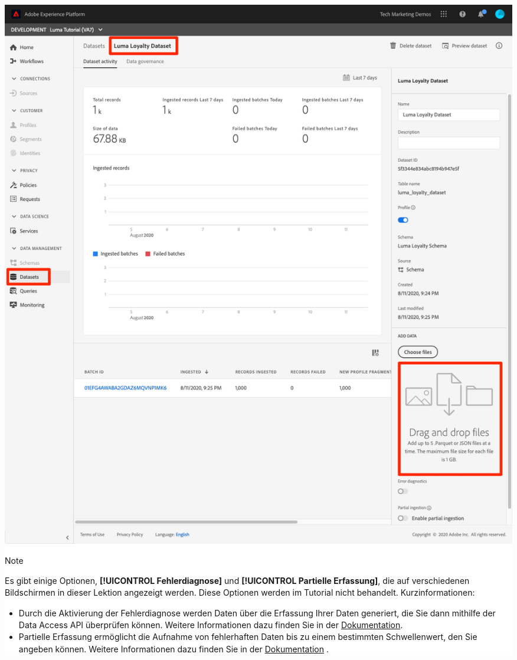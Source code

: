    ![Aufnahme](assets/ingestion-loyalty-uploadJson.png)
   

>[!NOTE]
>
>Es gibt einige Optionen, **[!UICONTROL Fehlerdiagnose]** und **[!UICONTROL Partielle Erfassung]**, die auf verschiedenen Bildschirmen in dieser Lektion angezeigt werden. Diese Optionen werden im Tutorial nicht behandelt. Kurzinformationen:
>
>* Durch die Aktivierung der Fehlerdiagnose werden Daten über die Erfassung Ihrer Daten generiert, die Sie dann mithilfe der Data Access API überprüfen können. Weitere Informationen dazu finden Sie in der [Dokumentation](https://experienceleague.adobe.com/docs/experience-platform/data-access/home.html).
>* Partielle Erfassung ermöglicht die Aufnahme von fehlerhaften Daten bis zu einem bestimmten Schwellenwert, den Sie angeben können. Weitere Informationen dazu finden Sie in der [Dokumentation](https://experienceleague.adobe.com/docs/experience-platform/ingestion/batch/partial.html) .
